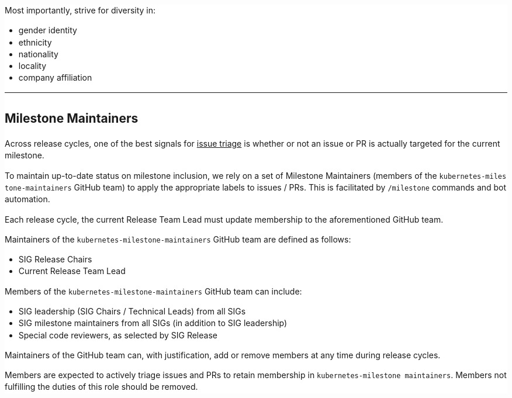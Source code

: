 Most importantly, strive for diversity in:
- gender identity
- ethnicity
- nationality
- locality
- company affiliation

---

## Milestone Maintainers

Across release cycles, one of the best signals for [issue triage](https://github.com/kubernetes/community/blob/master/contributors/guide/issue-triage.md#milestones) is whether or not an issue or PR is actually targeted for the current milestone.

To maintain up-to-date status on milestone inclusion, we rely on a set of Milestone Maintainers (members of the `kubernetes-milestone-maintainers` GitHub team) to apply the appropriate labels to issues / PRs. This is facilitated by `/milestone` commands and bot automation.

Each release cycle, the current Release Team Lead must update membership to the aforementioned GitHub team.

Maintainers of the `kubernetes-milestone-maintainers` GitHub team are defined as follows:
- SIG Release Chairs
- Current Release Team Lead

Members of the `kubernetes-milestone-maintainers` GitHub team can include:
- SIG leadership (SIG Chairs / Technical Leads) from all SIGs
- SIG milestone maintainers from all SIGs (in addition to SIG leadership)
- Special code reviewers, as selected by SIG Release

Maintainers of the GitHub team can, with justification, add or remove members at any time during release cycles.

Members are expected to actively triage issues and PRs to retain membership in `kubernetes-milestone maintainers`. Members not fulfilling the duties of this role should be removed.

[overview]: #overview
[specific-responsibilities]: #specific-responsibilities
[kubernetes-release-team-roles]: #kubernetes-release-team-roles
[other-activities-of-the-release-team]: #other-activities-of-the-release-team
[release-team-selection]: #release-team-selection
[milestone-maintainers]: #milestone-maintainers